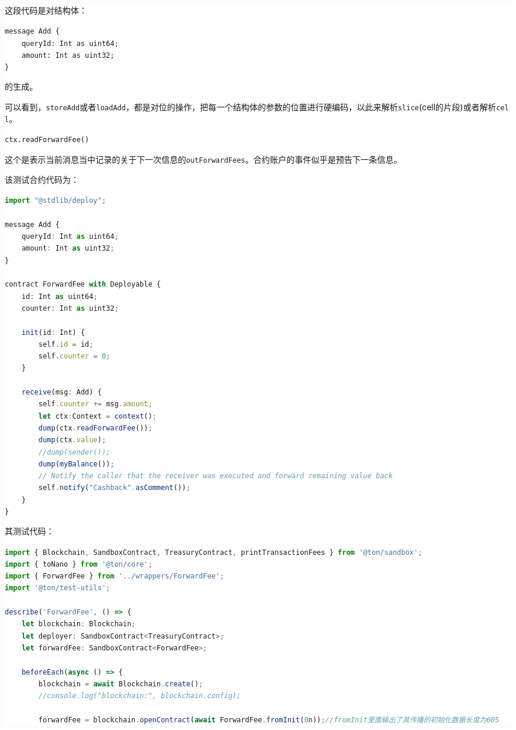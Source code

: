 这段代码是对结构体：

```tact
message Add {
    queryId: Int as uint64;
    amount: Int as uint32;
}
```

的生成。

可以看到，`storeAdd`或者`loadAdd`，都是对位的操作，把每一个结构体的参数的位置进行硬编码，以此来解析`slice`(cell的片段)或者解析`cell`。

`ctx.readForwardFee()`

这个是表示当前消息当中记录的关于下一次信息的`outForwardFees`。合约账户的事件似乎是预告下一条信息。

该测试合约代码为：

```typescript
import "@stdlib/deploy";

message Add {
    queryId: Int as uint64;
    amount: Int as uint32;
}

contract ForwardFee with Deployable {
    id: Int as uint64;
    counter: Int as uint32;

    init(id: Int) {
        self.id = id;
        self.counter = 0;
    }

    receive(msg: Add) {
        self.counter += msg.amount;
        let ctx:Context = context();
        dump(ctx.readForwardFee());
        dump(ctx.value);
        //dump(sender());
        dump(myBalance());
        // Notify the caller that the receiver was executed and forward remaining value back
        self.notify("Cashback".asComment());
    }
}
```

其测试代码：

```typescript
import { Blockchain, SandboxContract, TreasuryContract, printTransactionFees } from '@ton/sandbox';
import { toNano } from '@ton/core';
import { ForwardFee } from '../wrappers/ForwardFee';
import '@ton/test-utils';

describe('ForwardFee', () => {
    let blockchain: Blockchain;
    let deployer: SandboxContract<TreasuryContract>;
    let forwardFee: SandboxContract<ForwardFee>;

    beforeEach(async () => {
        blockchain = await Blockchain.create();
        //console.log("blockchain:", blockchain.config);

        forwardFee = blockchain.openContract(await ForwardFee.fromInit(0n));//fromInit里面输出了其传播的初始化数据长度为605

```
